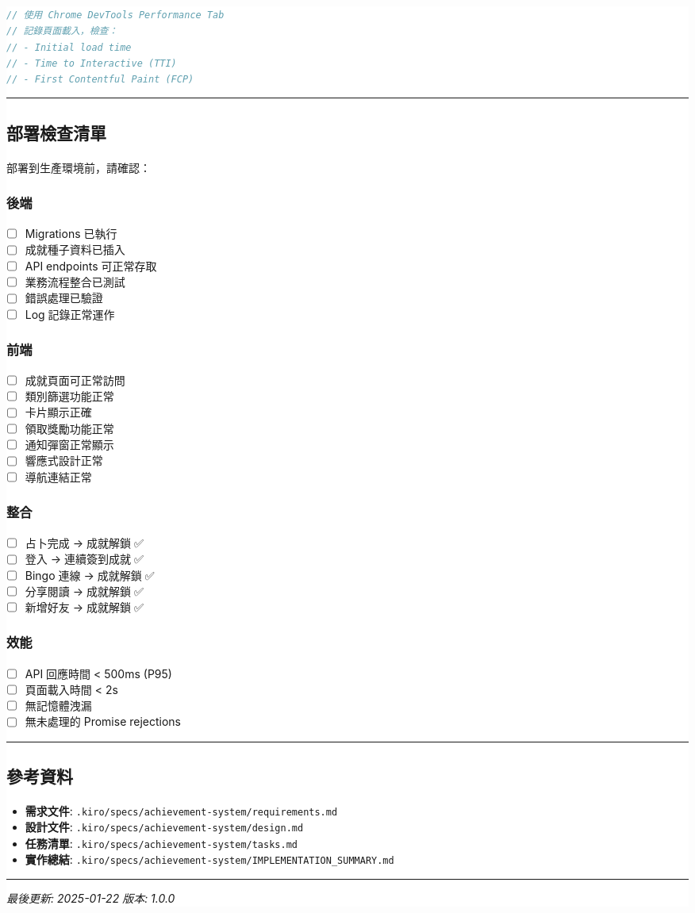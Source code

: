 ```javascript
// 使用 Chrome DevTools Performance Tab
// 記錄頁面載入，檢查：
// - Initial load time
// - Time to Interactive (TTI)
// - First Contentful Paint (FCP)
```

---

## 部署檢查清單

部署到生產環境前，請確認：

### 後端
- [ ] Migrations 已執行
- [ ] 成就種子資料已插入
- [ ] API endpoints 可正常存取
- [ ] 業務流程整合已測試
- [ ] 錯誤處理已驗證
- [ ] Log 記錄正常運作

### 前端
- [ ] 成就頁面可正常訪問
- [ ] 類別篩選功能正常
- [ ] 卡片顯示正確
- [ ] 領取獎勵功能正常
- [ ] 通知彈窗正常顯示
- [ ] 響應式設計正常
- [ ] 導航連結正常

### 整合
- [ ] 占卜完成 → 成就解鎖 ✅
- [ ] 登入 → 連續簽到成就 ✅
- [ ] Bingo 連線 → 成就解鎖 ✅
- [ ] 分享閱讀 → 成就解鎖 ✅
- [ ] 新增好友 → 成就解鎖 ✅

### 效能
- [ ] API 回應時間 < 500ms (P95)
- [ ] 頁面載入時間 < 2s
- [ ] 無記憶體洩漏
- [ ] 無未處理的 Promise rejections

---

## 參考資料

- **需求文件**: `.kiro/specs/achievement-system/requirements.md`
- **設計文件**: `.kiro/specs/achievement-system/design.md`
- **任務清單**: `.kiro/specs/achievement-system/tasks.md`
- **實作總結**: `.kiro/specs/achievement-system/IMPLEMENTATION_SUMMARY.md`

---

*最後更新: 2025-01-22*
*版本: 1.0.0*
